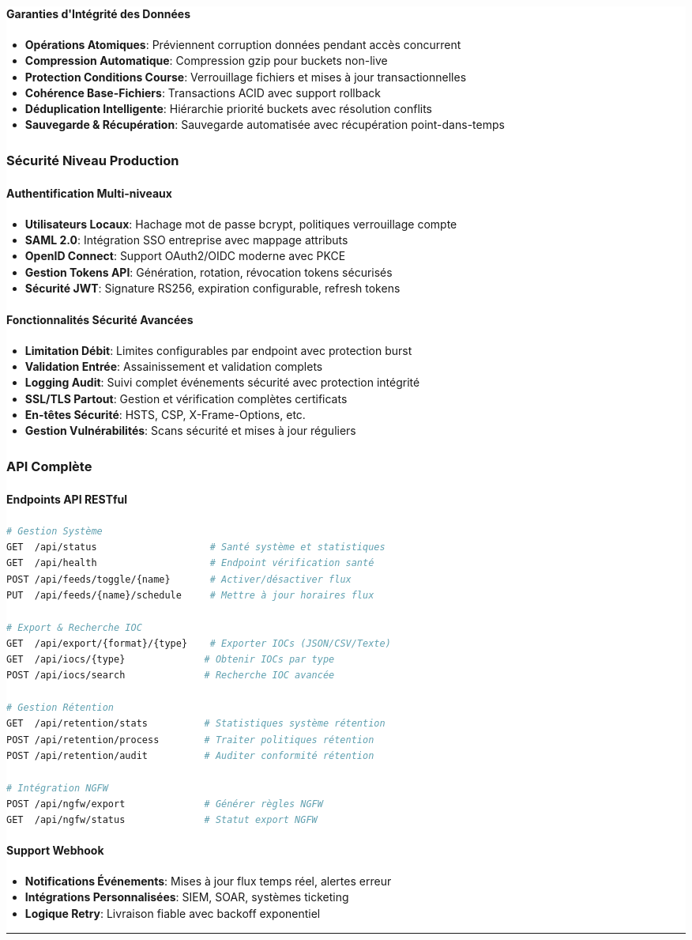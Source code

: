 #### **Garanties d'Intégrité des Données**
-  **Opérations Atomiques**: Préviennent corruption données pendant accès concurrent
-  **Compression Automatique**: Compression gzip pour buckets non-live
-  **Protection Conditions Course**: Verrouillage fichiers et mises à jour transactionnelles
-  **Cohérence Base-Fichiers**: Transactions ACID avec support rollback
-  **Déduplication Intelligente**: Hiérarchie priorité buckets avec résolution conflits
-  **Sauvegarde & Récupération**: Sauvegarde automatisée avec récupération point-dans-temps

###  **Sécurité Niveau Production**

#### **Authentification Multi-niveaux**
- **Utilisateurs Locaux**: Hachage mot de passe bcrypt, politiques verrouillage compte
- **SAML 2.0**: Intégration SSO entreprise avec mappage attributs
- **OpenID Connect**: Support OAuth2/OIDC moderne avec PKCE
- **Gestion Tokens API**: Génération, rotation, révocation tokens sécurisés
- **Sécurité JWT**: Signature RS256, expiration configurable, refresh tokens

#### **Fonctionnalités Sécurité Avancées**
- **Limitation Débit**: Limites configurables par endpoint avec protection burst
- **Validation Entrée**: Assainissement et validation complets
- **Logging Audit**: Suivi complet événements sécurité avec protection intégrité
- **SSL/TLS Partout**: Gestion et vérification complètes certificats
- **En-têtes Sécurité**: HSTS, CSP, X-Frame-Options, etc.
- **Gestion Vulnérabilités**: Scans sécurité et mises à jour réguliers

###  **API Complète**

#### **Endpoints API RESTful**
```bash
# Gestion Système
GET  /api/status                    # Santé système et statistiques
GET  /api/health                    # Endpoint vérification santé
POST /api/feeds/toggle/{name}       # Activer/désactiver flux
PUT  /api/feeds/{name}/schedule     # Mettre à jour horaires flux

# Export & Recherche IOC
GET  /api/export/{format}/{type}    # Exporter IOCs (JSON/CSV/Texte)
GET  /api/iocs/{type}              # Obtenir IOCs par type
POST /api/iocs/search              # Recherche IOC avancée

# Gestion Rétention
GET  /api/retention/stats          # Statistiques système rétention
POST /api/retention/process        # Traiter politiques rétention
POST /api/retention/audit          # Auditer conformité rétention

# Intégration NGFW
POST /api/ngfw/export              # Générer règles NGFW
GET  /api/ngfw/status              # Statut export NGFW
```

#### **Support Webhook**
- **Notifications Événements**: Mises à jour flux temps réel, alertes erreur
- **Intégrations Personnalisées**: SIEM, SOAR, systèmes ticketing
- **Logique Retry**: Livraison fiable avec backoff exponentiel

---